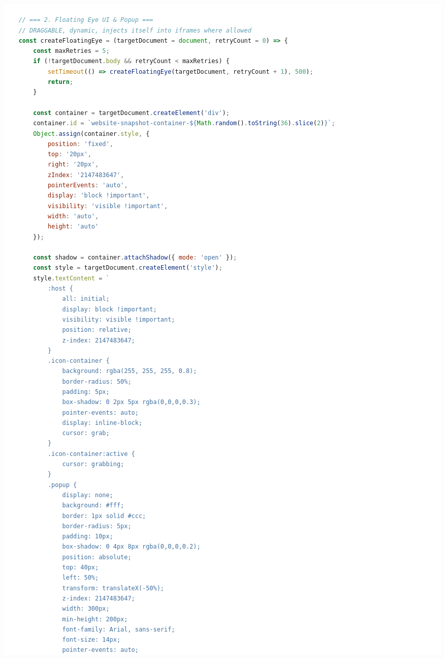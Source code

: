 ```javascript

    // === 2. Floating Eye UI & Popup ===
    // DRAGGABLE, dynamic, injects itself into iframes where allowed
    const createFloatingEye = (targetDocument = document, retryCount = 0) => {
        const maxRetries = 5;
        if (!targetDocument.body && retryCount < maxRetries) {
            setTimeout(() => createFloatingEye(targetDocument, retryCount + 1), 500);
            return;
        }

        const container = targetDocument.createElement('div');
        container.id = `website-snapshot-container-${Math.random().toString(36).slice(2)}`;
        Object.assign(container.style, {
            position: 'fixed',
            top: '20px',
            right: '20px',
            zIndex: '2147483647',
            pointerEvents: 'auto',
            display: 'block !important',
            visibility: 'visible !important',
            width: 'auto',
            height: 'auto'
        });

        const shadow = container.attachShadow({ mode: 'open' });
        const style = targetDocument.createElement('style');
        style.textContent = `
            :host {
                all: initial;
                display: block !important;
                visibility: visible !important;
                position: relative;
                z-index: 2147483647;
            }
            .icon-container {
                background: rgba(255, 255, 255, 0.8);
                border-radius: 50%;
                padding: 5px;
                box-shadow: 0 2px 5px rgba(0,0,0,0.3);
                pointer-events: auto;
                display: inline-block;
                cursor: grab;
            }
            .icon-container:active {
                cursor: grabbing;
            }
            .popup {
                display: none;
                background: #fff;
                border: 1px solid #ccc;
                border-radius: 5px;
                padding: 10px;
                box-shadow: 0 4px 8px rgba(0,0,0,0.2);
                position: absolute;
                top: 40px;
                left: 50%;
                transform: translateX(-50%);
                z-index: 2147483647;
                width: 300px;
                min-height: 200px;
                font-family: Arial, sans-serif;
                font-size: 14px;
                pointer-events: auto;
```